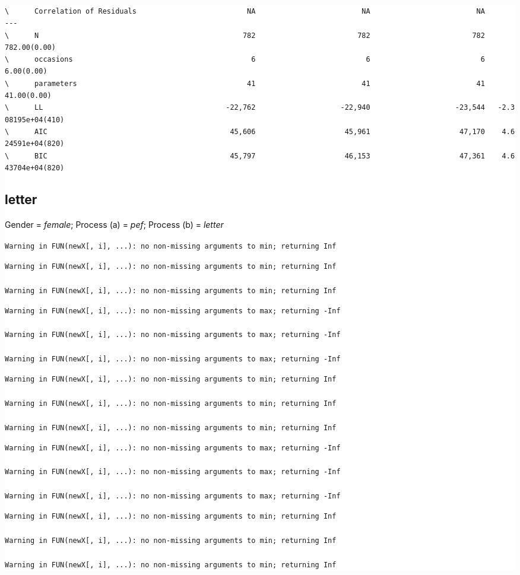     \      Correlation of Residuals                          NA                         NA                         NA                  ---
    \      N                                                782                        782                        782         782.00(0.00)
    \      occasions                                          6                          6                          6           6.00(0.00)
    \      parameters                                        41                         41                         41          41.00(0.00)
    \      LL                                           -22,762                    -22,940                    -23,544   -2.308195e+04(410)
    \      AIC                                           45,606                     45,961                     47,170    4.624591e+04(820)
    \      BIC                                           45,797                     46,153                     47,361    4.643704e+04(820)

##  letter 

 Gender = _female_;  Process (a) = *pef*; Process (b) = _letter_

```
Warning in FUN(newX[, i], ...): no non-missing arguments to min; returning Inf
```

```
Warning in FUN(newX[, i], ...): no non-missing arguments to min; returning Inf

Warning in FUN(newX[, i], ...): no non-missing arguments to min; returning Inf
```

```
Warning in FUN(newX[, i], ...): no non-missing arguments to max; returning -Inf

Warning in FUN(newX[, i], ...): no non-missing arguments to max; returning -Inf

Warning in FUN(newX[, i], ...): no non-missing arguments to max; returning -Inf
```

```
Warning in FUN(newX[, i], ...): no non-missing arguments to min; returning Inf

Warning in FUN(newX[, i], ...): no non-missing arguments to min; returning Inf

Warning in FUN(newX[, i], ...): no non-missing arguments to min; returning Inf
```

```
Warning in FUN(newX[, i], ...): no non-missing arguments to max; returning -Inf

Warning in FUN(newX[, i], ...): no non-missing arguments to max; returning -Inf

Warning in FUN(newX[, i], ...): no non-missing arguments to max; returning -Inf
```

```
Warning in FUN(newX[, i], ...): no non-missing arguments to min; returning Inf

Warning in FUN(newX[, i], ...): no non-missing arguments to min; returning Inf

Warning in FUN(newX[, i], ...): no non-missing arguments to min; returning Inf
```
